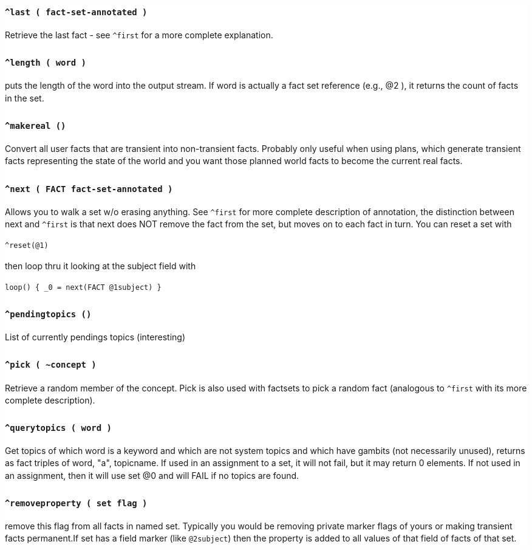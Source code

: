 ### `^last ( fact-set-annotated )`

Retrieve the last fact - see `^first` for a more complete explanation.


### `^length ( word )`

puts the length of the word into the output stream. If word is actually a
fact set reference (e.g., @2 ), it returns the count of facts in the set.


### `^makereal ()`

Convert all user facts that are transient into non-transient facts. Probably
only useful when using plans, which generate transient facts representing the state of the
world and you want those planned world facts to become the current real facts.


### `^next ( FACT fact-set-annotated )`

Allows you to walk a set w/o erasing anything. See `^first` for more complete description of annotation, the distinction between next and `^first` is that next does NOT remove the fact from the set, but moves on to each fact in turn. You can reset a set with

    ^reset(@1)

then loop thru it looking at the subject field with

    loop() { _0 = next(FACT @1subject) }


### `^pendingtopics ()`

List of currently pendings topics (interesting)


### `^pick ( ~concept )`

Retrieve a random member of the concept. Pick is also used with
factsets to pick a random fact (analogous to `^first` with its more complete description).


### `^querytopics ( word )`

Get topics of which word is a keyword and which are not system
topics and which have gambits (not necessarily unused), returns as fact triples of
word, "a", topicname. If used in an assignment to a set, it will not fail, but it may
return 0 elements. If not used in an assignment, then it will use set @0 and will FAIL if
no topics are found.


### `^removeproperty ( set flag )`

remove this flag from all facts in named set. 
Typically you would be removing private marker flags of yours or making transient facts permanent.If
set has a field marker (like `@2subject`) then the property is added to all values of that
field of facts of that set.
